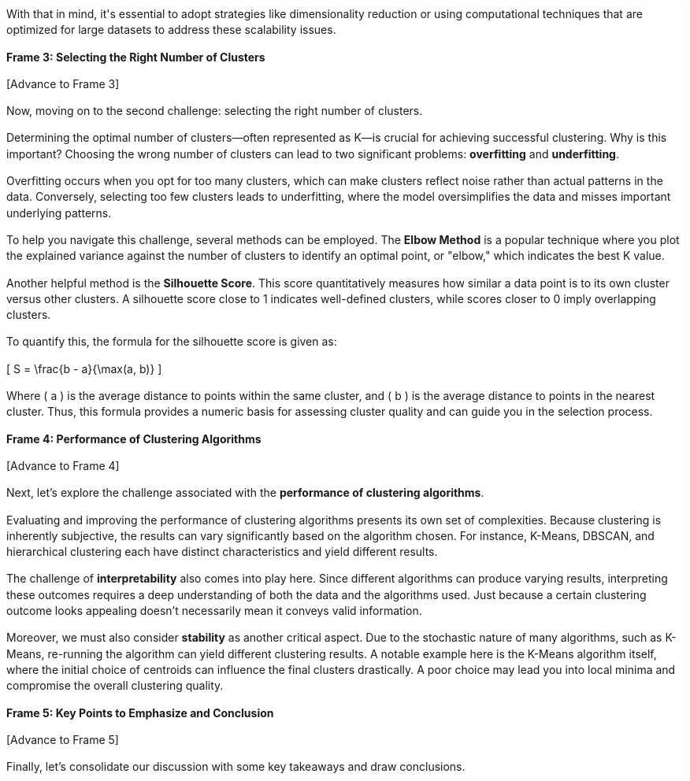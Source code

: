 With that in mind, it's essential to adopt strategies like dimensionality reduction or using computational techniques that are optimized for large datasets to address these scalability issues.

**Frame 3: Selecting the Right Number of Clusters**

[Advance to Frame 3]

Now, moving on to the second challenge: selecting the right number of clusters.

Determining the optimal number of clusters—often represented as K—is crucial for achieving successful clustering. Why is this important? Choosing the wrong number of clusters can lead to two significant problems: **overfitting** and **underfitting**. 

Overfitting occurs when you opt for too many clusters, which can make clusters reflect noise rather than actual patterns in the data. Conversely, selecting too few clusters leads to underfitting, where the model oversimplifies the data and misses important underlying patterns.

To help you navigate this challenge, several methods can be employed. The **Elbow Method** is a popular technique where you plot the explained variance against the number of clusters to identify an optimal point, or "elbow," which indicates the best K value. 

Another helpful method is the **Silhouette Score**. This score quantitatively measures how similar a data point is to its own cluster versus other clusters. A silhouette score close to 1 indicates well-defined clusters, while scores closer to 0 imply overlapping clusters.

To quantify this, the formula for the silhouette score is given as:

\[ S = \frac{b - a}{\max(a, b)} \]

Where \( a \) is the average distance to points within the same cluster, and \( b \) is the average distance to points in the nearest cluster. Thus, this formula provides a numeric basis for assessing cluster quality and can guide you in the selection process.

**Frame 4: Performance of Clustering Algorithms**

[Advance to Frame 4]

Next, let’s explore the challenge associated with the **performance of clustering algorithms**.

Evaluating and improving the performance of clustering algorithms presents its own set of complexities. Because clustering is inherently subjective, the results can vary significantly based on the algorithm chosen. For instance, K-Means, DBSCAN, and hierarchical clustering each have distinct characteristics and yield different results.

The challenge of **interpretability** also comes into play here. Since different algorithms can produce varying results, interpreting these outcomes requires a deep understanding of both the data and the algorithms used. Just because a certain clustering outcome looks appealing doesn’t necessarily mean it conveys valid information.

Moreover, we must also consider **stability** as another critical aspect. Due to the stochastic nature of many algorithms, such as K-Means, re-running the algorithm can yield different clustering results. A notable example here is the K-Means algorithm itself, where the initial choice of centroids can influence the final clusters drastically. A poor choice may lead you into local minima and compromise the overall clustering quality.

**Frame 5: Key Points to Emphasize and Conclusion**

[Advance to Frame 5]

Finally, let’s consolidate our discussion with some key takeaways and draw conclusions.
